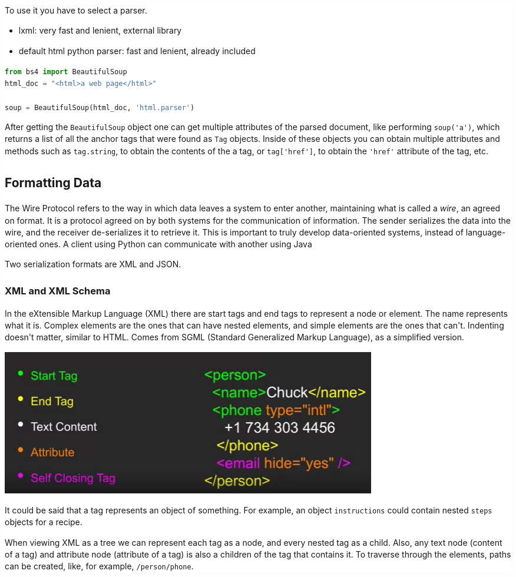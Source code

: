 To use it you have to select a parser.

* lxml: very fast and lenient, external library

* default html python parser: fast and lenient, already included

```python
from bs4 import BeautifulSoup
html_doc = "<html>a web page</html>"

soup = BeautifulSoup(html_doc, 'html.parser')
```

After getting the `BeautifulSoup` object one can get multiple attributes of the parsed document, like performing `soup('a')`, which returns a list of all the anchor tags that were found as `Tag` objects. Inside of these objects you can obtain multiple attributes and methods such as `tag.string`, to obtain the contents of the a tag, or `tag['href']`, to obtain the `'href'` attribute of the tag, etc.

## Formatting Data

The Wire Protocol refers to the way in which data leaves a system to enter another, maintaining what is called a *wire*, an agreed on format. It is a protocol agreed on by both systems for the communication of information. The sender serializes the data into the wire, and the receiver de-serializes it to retrieve it. This is important to truly develop data-oriented systems, instead of language-oriented ones. A client using Python can communicate with another using Java

Two serialization formats are XML and JSON. 

### XML and XML Schema

In the eXtensible Markup Language (XML) there are start tags and end tags to represent a node or element. The name represents what it is. Complex elements are the ones that can have nested elements, and simple elements are the ones that can't. Indenting doesn't matter, similar to HTML. Comes from SGML (Standard Generalized Markup Language), as a simplified version.

<img src="assets/66d15c2475bf1438b6ab82adb1c3a9b31361731b.png" title="" alt="" data-align="center">

It could be said that a tag represents an object of something. For example, an object `instructions` could contain nested `steps` objects for a recipe. 

When viewing XML as a tree we can represent each tag as a node, and every nested tag as a child. Also, any text node (content of a tag) and attribute node (attribute of a tag) is also a children of the tag that contains it. To traverse through the elements, paths can be created, like, for example, `/person/phone`.
